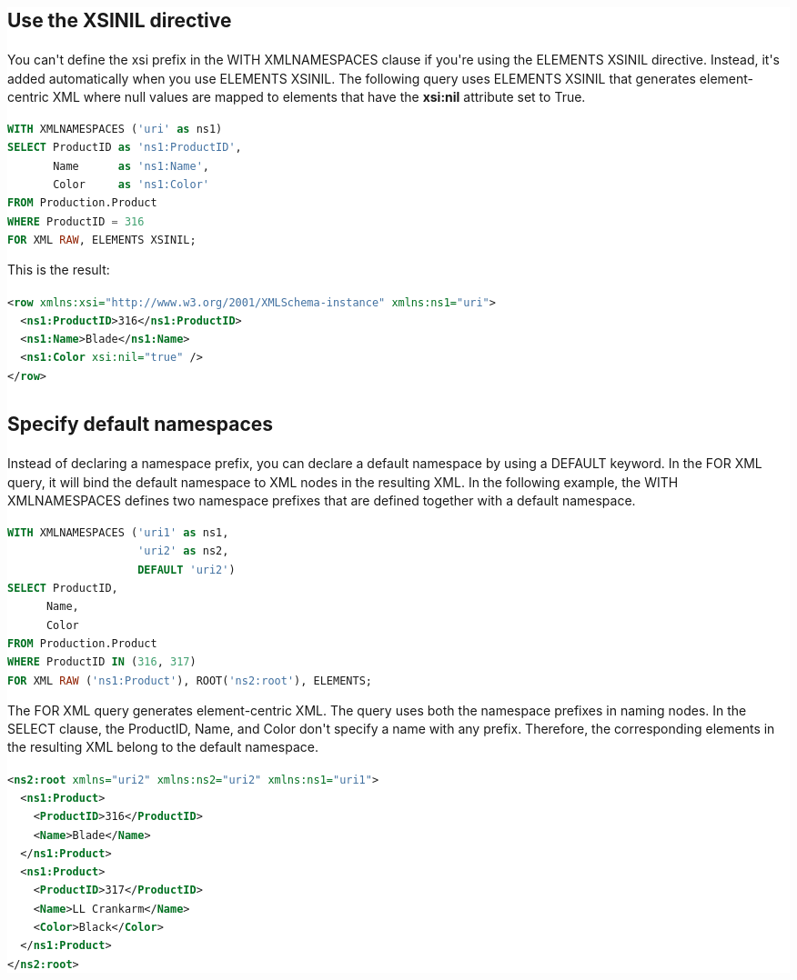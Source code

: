 ## Use the XSINIL directive

You can't define the xsi prefix in the WITH XMLNAMESPACES clause if you're using the ELEMENTS XSINIL directive. Instead, it's added automatically when you use ELEMENTS XSINIL. The following query uses ELEMENTS XSINIL that generates element-centric XML where null values are mapped to elements that have the **xsi:nil** attribute set to True.

```sql
WITH XMLNAMESPACES ('uri' as ns1)
SELECT ProductID as 'ns1:ProductID',
       Name      as 'ns1:Name',
       Color     as 'ns1:Color'
FROM Production.Product
WHERE ProductID = 316
FOR XML RAW, ELEMENTS XSINIL;
```

This is the result:

```xml
<row xmlns:xsi="http://www.w3.org/2001/XMLSchema-instance" xmlns:ns1="uri">
  <ns1:ProductID>316</ns1:ProductID>
  <ns1:Name>Blade</ns1:Name>
  <ns1:Color xsi:nil="true" />
</row>
```

## Specify default namespaces

Instead of declaring a namespace prefix, you can declare a default namespace by using a DEFAULT keyword. In the FOR XML query, it will bind the default namespace to XML nodes in the resulting XML. In the following example, the WITH XMLNAMESPACES defines two namespace prefixes that are defined together with a default namespace.

```sql
WITH XMLNAMESPACES ('uri1' as ns1,
                    'uri2' as ns2,
                    DEFAULT 'uri2')
SELECT ProductID,
      Name,
      Color
FROM Production.Product
WHERE ProductID IN (316, 317)
FOR XML RAW ('ns1:Product'), ROOT('ns2:root'), ELEMENTS;
```

The FOR XML query generates element-centric XML. The query uses both the namespace prefixes in naming nodes. In the SELECT clause, the ProductID, Name, and Color don't specify a name with any prefix. Therefore, the corresponding elements in the resulting XML belong to the default namespace.

```xml
<ns2:root xmlns="uri2" xmlns:ns2="uri2" xmlns:ns1="uri1">
  <ns1:Product>
    <ProductID>316</ProductID>
    <Name>Blade</Name>
  </ns1:Product>
  <ns1:Product>
    <ProductID>317</ProductID>
    <Name>LL Crankarm</Name>
    <Color>Black</Color>
  </ns1:Product>
</ns2:root>
```
